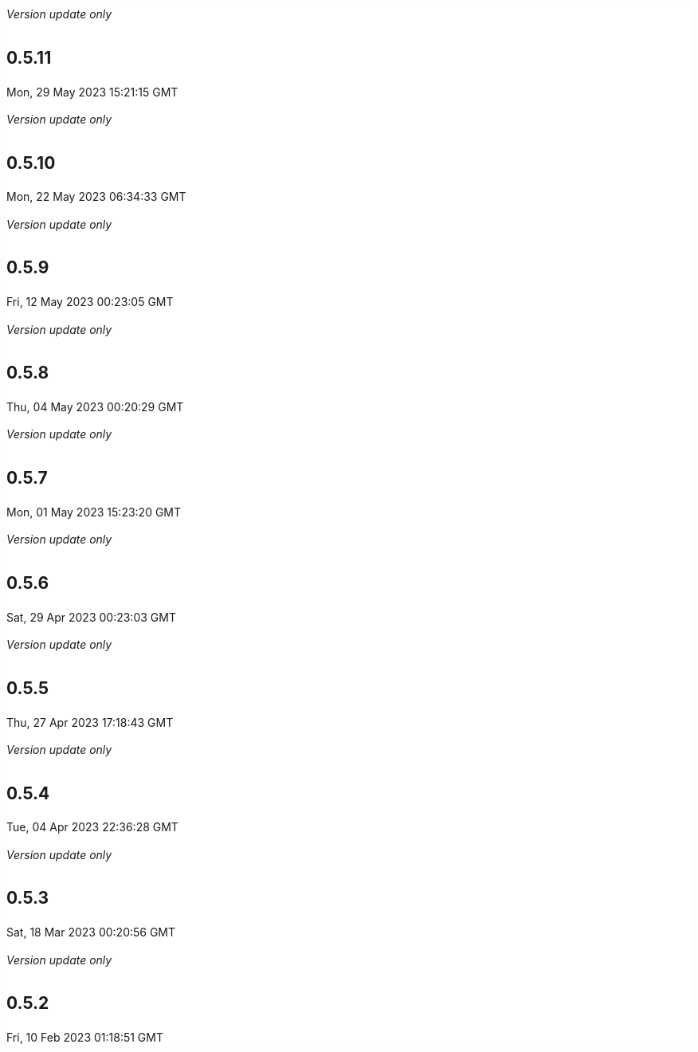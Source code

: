 _Version update only_

## 0.5.11
Mon, 29 May 2023 15:21:15 GMT

_Version update only_

## 0.5.10
Mon, 22 May 2023 06:34:33 GMT

_Version update only_

## 0.5.9
Fri, 12 May 2023 00:23:05 GMT

_Version update only_

## 0.5.8
Thu, 04 May 2023 00:20:29 GMT

_Version update only_

## 0.5.7
Mon, 01 May 2023 15:23:20 GMT

_Version update only_

## 0.5.6
Sat, 29 Apr 2023 00:23:03 GMT

_Version update only_

## 0.5.5
Thu, 27 Apr 2023 17:18:43 GMT

_Version update only_

## 0.5.4
Tue, 04 Apr 2023 22:36:28 GMT

_Version update only_

## 0.5.3
Sat, 18 Mar 2023 00:20:56 GMT

_Version update only_

## 0.5.2
Fri, 10 Feb 2023 01:18:51 GMT
